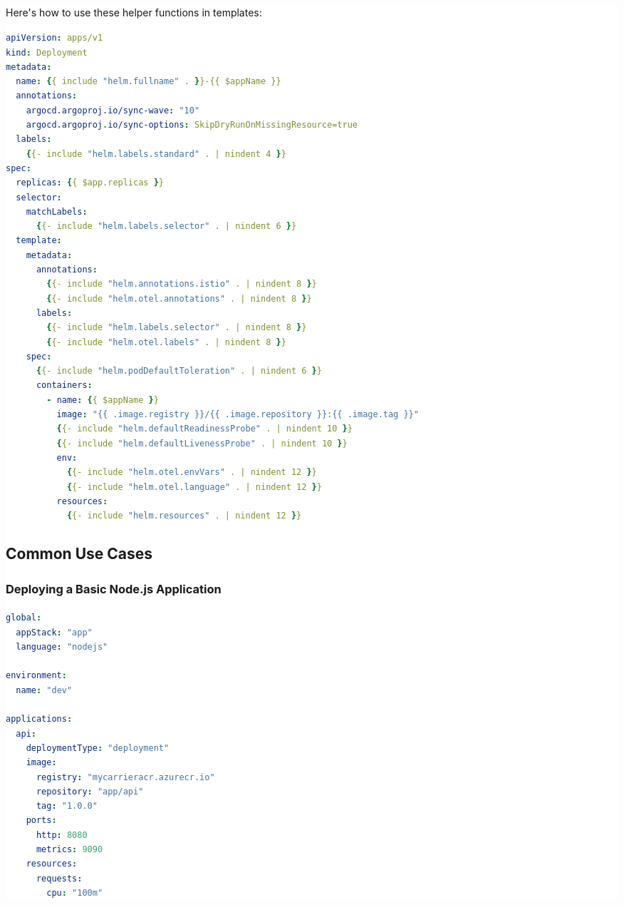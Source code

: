 Here's how to use these helper functions in templates:

```yaml
apiVersion: apps/v1
kind: Deployment
metadata:
  name: {{ include "helm.fullname" . }}-{{ $appName }}
  annotations:
    argocd.argoproj.io/sync-wave: "10"
    argocd.argoproj.io/sync-options: SkipDryRunOnMissingResource=true
  labels:
    {{- include "helm.labels.standard" . | nindent 4 }}
spec:
  replicas: {{ $app.replicas }}
  selector:
    matchLabels:
      {{- include "helm.labels.selector" . | nindent 6 }}
  template:
    metadata:
      annotations:
        {{- include "helm.annotations.istio" . | nindent 8 }}
        {{- include "helm.otel.annotations" . | nindent 8 }}
      labels:
        {{- include "helm.labels.selector" . | nindent 8 }}
        {{- include "helm.otel.labels" . | nindent 8 }}
    spec:
      {{- include "helm.podDefaultToleration" . | nindent 6 }}
      containers:
        - name: {{ $appName }}
          image: "{{ .image.registry }}/{{ .image.repository }}:{{ .image.tag }}"
          {{- include "helm.defaultReadinessProbe" . | nindent 10 }}
          {{- include "helm.defaultLivenessProbe" . | nindent 10 }}
          env:
            {{- include "helm.otel.envVars" . | nindent 12 }}
            {{- include "helm.otel.language" . | nindent 12 }}
          resources:
            {{- include "helm.resources" . | nindent 12 }}
```

## Common Use Cases

### Deploying a Basic Node.js Application

```yaml
global:
  appStack: "app"
  language: "nodejs"

environment:
  name: "dev"

applications:
  api:
    deploymentType: "deployment"
    image:
      registry: "mycarrieracr.azurecr.io"
      repository: "app/api"
      tag: "1.0.0"
    ports:
      http: 8080
      metrics: 9090
    resources:
      requests:
        cpu: "100m"
```